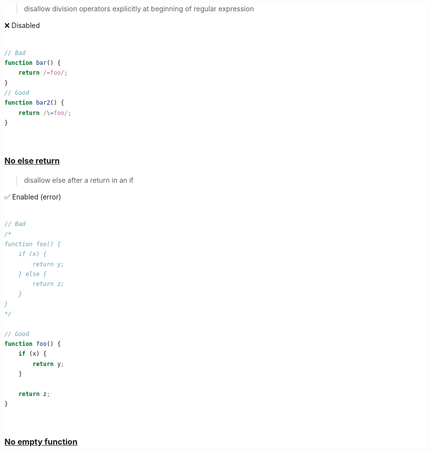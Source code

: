 > disallow division operators explicitly at beginning of regular expression


:x: Disabled

```javascript

// Bad
function bar() {
	return /=foo/;
}
// Good
function bar2() {
	return /\=foo/;
}

```
<br />



### [No else return](http://eslint.org/docs/rules/no-else-return)

> disallow else after a return in an if


:white_check_mark: Enabled (error)

```javascript

// Bad
/*
function foo() {
	if (x) {
		return y;
	} else {
		return z;
	}
}
*/

// Good
function foo() {
	if (x) {
		return y;
	}

	return z;
}

```
<br />



### [No empty function](http://eslint.org/docs/rules/no-empty-function)
